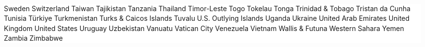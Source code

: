Sweden
Switzerland
Taiwan
Tajikistan
Tanzania
Thailand
Timor-Leste
Togo
Tokelau
Tonga
Trinidad & Tobago
Tristan da Cunha
Tunisia
Türkiye
Turkmenistan
Turks & Caicos Islands
Tuvalu
U.S. Outlying Islands
Uganda
Ukraine
United Arab Emirates
United Kingdom
United States
Uruguay
Uzbekistan
Vanuatu
Vatican City
Venezuela
Vietnam
Wallis & Futuna
Western Sahara
Yemen
Zambia
Zimbabwe